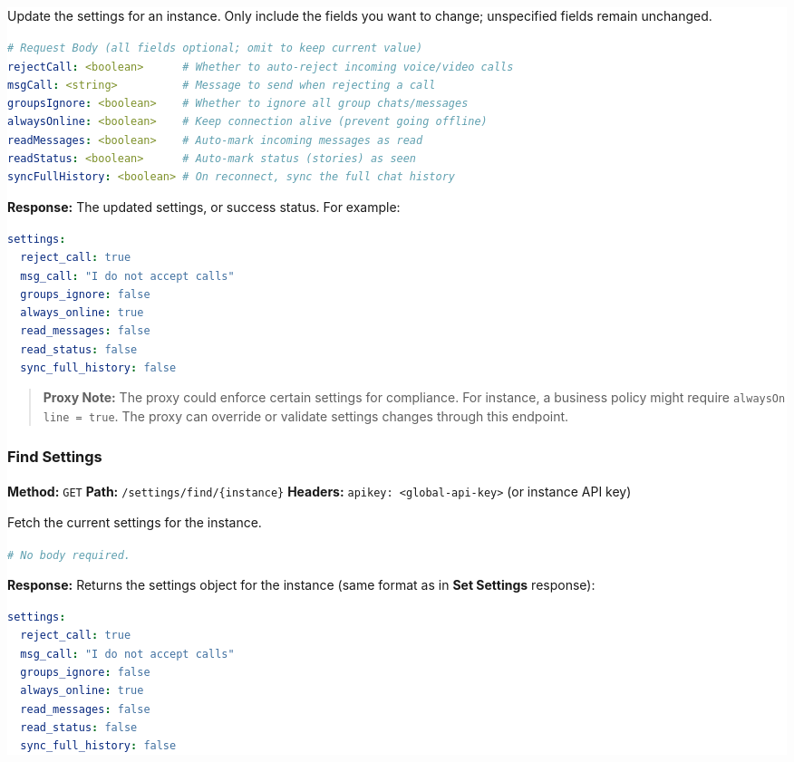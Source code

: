 Update the settings for an instance. Only include the fields you want to change; unspecified fields remain unchanged.

```yaml
# Request Body (all fields optional; omit to keep current value)
rejectCall: <boolean>      # Whether to auto-reject incoming voice/video calls
msgCall: <string>          # Message to send when rejecting a call
groupsIgnore: <boolean>    # Whether to ignore all group chats/messages
alwaysOnline: <boolean>    # Keep connection alive (prevent going offline)
readMessages: <boolean>    # Auto-mark incoming messages as read
readStatus: <boolean>      # Auto-mark status (stories) as seen
syncFullHistory: <boolean> # On reconnect, sync the full chat history
```

**Response:** The updated settings, or success status. For example:

```yaml
settings:
  reject_call: true
  msg_call: "I do not accept calls"
  groups_ignore: false
  always_online: true
  read_messages: false
  read_status: false
  sync_full_history: false
```

> **Proxy Note:** The proxy could enforce certain settings for compliance. For instance, a business policy might require `alwaysOnline = true`. The proxy can override or validate settings changes through this endpoint.

### Find Settings

**Method:** `GET`
**Path:** `/settings/find/{instance}`
**Headers:** `apikey: <global-api-key>` (or instance API key)

Fetch the current settings for the instance.

```yaml
# No body required.
```

**Response:** Returns the settings object for the instance (same format as in **Set Settings** response):

```yaml
settings:
  reject_call: true
  msg_call: "I do not accept calls"
  groups_ignore: false
  always_online: true
  read_messages: false
  read_status: false
  sync_full_history: false
```
